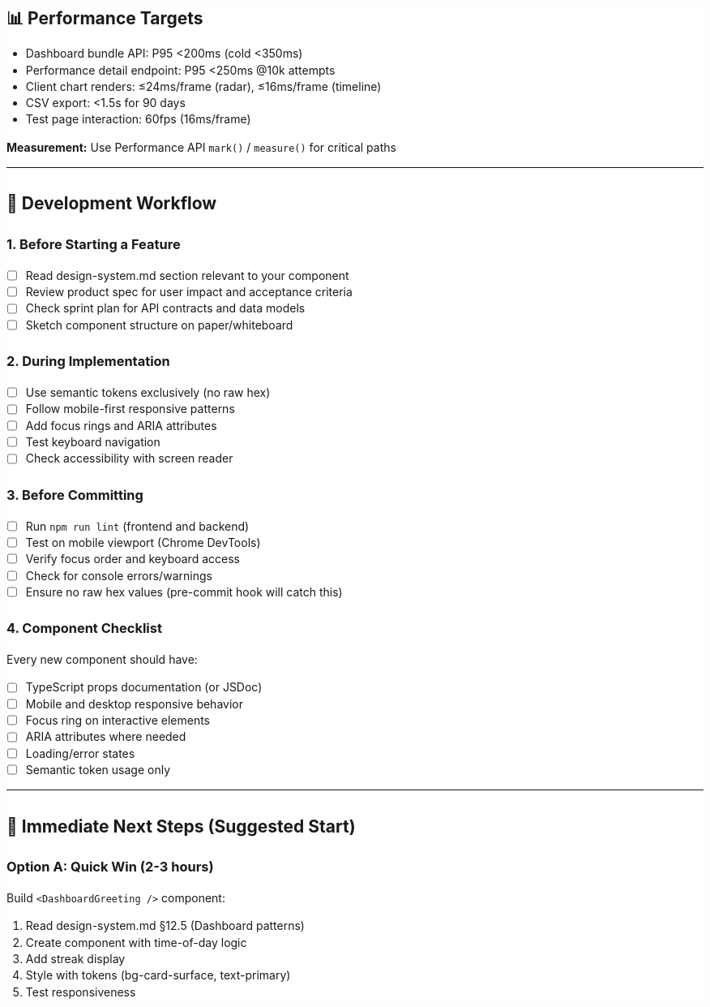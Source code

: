
## 📊 Performance Targets

- Dashboard bundle API: P95 <200ms (cold <350ms)
- Performance detail endpoint: P95 <250ms @10k attempts
- Client chart renders: ≤24ms/frame (radar), ≤16ms/frame (timeline)
- CSV export: <1.5s for 90 days
- Test page interaction: 60fps (16ms/frame)

**Measurement:** Use Performance API `mark()` / `measure()` for critical paths

---

## 🔧 Development Workflow

### 1. Before Starting a Feature
- [ ] Read design-system.md section relevant to your component
- [ ] Review product spec for user impact and acceptance criteria
- [ ] Check sprint plan for API contracts and data models
- [ ] Sketch component structure on paper/whiteboard

### 2. During Implementation
- [ ] Use semantic tokens exclusively (no raw hex)
- [ ] Follow mobile-first responsive patterns
- [ ] Add focus rings and ARIA attributes
- [ ] Test keyboard navigation
- [ ] Check accessibility with screen reader

### 3. Before Committing
- [ ] Run `npm run lint` (frontend and backend)
- [ ] Test on mobile viewport (Chrome DevTools)
- [ ] Verify focus order and keyboard access
- [ ] Check for console errors/warnings
- [ ] Ensure no raw hex values (pre-commit hook will catch this)

### 4. Component Checklist
Every new component should have:
- [ ] TypeScript props documentation (or JSDoc)
- [ ] Mobile and desktop responsive behavior
- [ ] Focus ring on interactive elements
- [ ] ARIA attributes where needed
- [ ] Loading/error states
- [ ] Semantic token usage only

---

## 🎯 Immediate Next Steps (Suggested Start)

### Option A: Quick Win (2-3 hours)
Build `<DashboardGreeting />` component:
1. Read design-system.md §12.5 (Dashboard patterns)
2. Create component with time-of-day logic
3. Add streak display
4. Style with tokens (bg-card-surface, text-primary)
5. Test responsiveness
